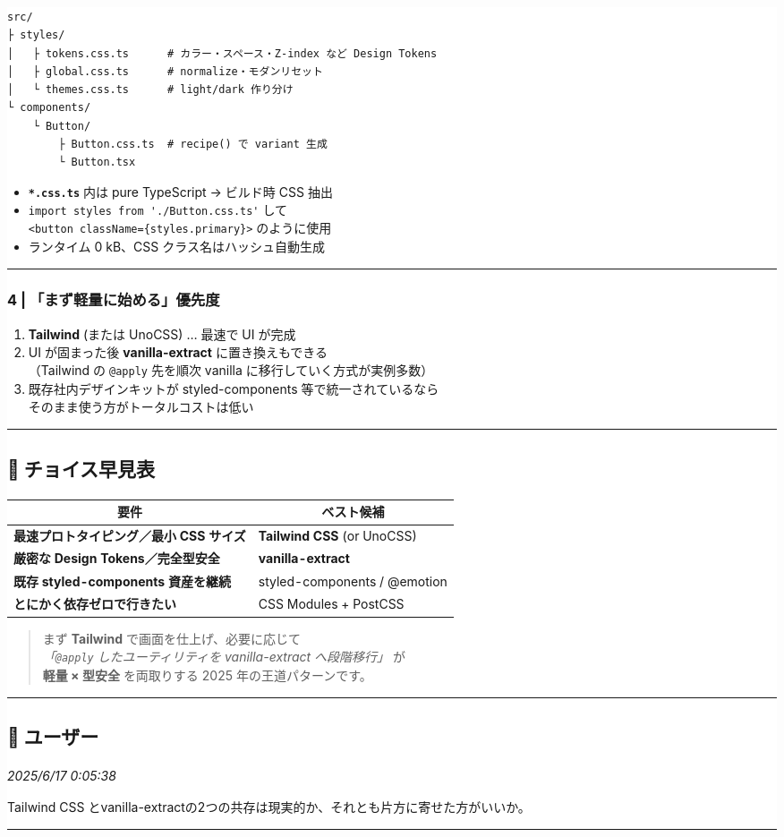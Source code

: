 ```
src/
├ styles/
│   ├ tokens.css.ts      # カラー・スペース・Z-index など Design Tokens
│   ├ global.css.ts      # normalize・モダンリセット
│   └ themes.css.ts      # light/dark 作り分け
└ components/
    └ Button/
        ├ Button.css.ts  # recipe() で variant 生成
        └ Button.tsx
```

* **`*.css.ts`** 内は pure TypeScript → ビルド時 CSS 抽出  
* `import styles from './Button.css.ts'` して  
  `<button className={styles.primary}>` のように使用  
* ランタイム 0 kB、CSS クラス名はハッシュ自動生成

---

### 4 | 「まず軽量に始める」優先度

1. **Tailwind**   (または UnoCSS) … 最速で UI が完成  
2. UI が固まった後 **vanilla-extract** に置き換えもできる  
   （Tailwind の `@apply` 先を順次 vanilla に移行していく方式が実例多数）  
3. 既存社内デザインキットが styled-components 等で統一されているなら  
   そのまま使う方がトータルコストは低い

---

## 📌 チョイス早見表

| 要件 | ベスト候補 |
|------|-----------|
| **最速プロトタイピング／最小 CSS サイズ** | **Tailwind CSS** (or UnoCSS) |
| **厳密な Design Tokens／完全型安全** | **vanilla-extract** |
| **既存 styled-components 資産を継続** | styled-components / @emotion |
| **とにかく依存ゼロで行きたい** | CSS Modules + PostCSS |

> まず **Tailwind** で画面を仕上げ、必要に応じて  
> *「`@apply` したユーティリティを vanilla-extract へ段階移行」* が  
> **軽量 × 型安全** を両取りする 2025 年の王道パターンです。

---

## 👤 ユーザー
*2025/6/17 0:05:38*

Tailwind CSS とvanilla-extractの2つの共存は現実的か、それとも片方に寄せた方がいいか。

---
